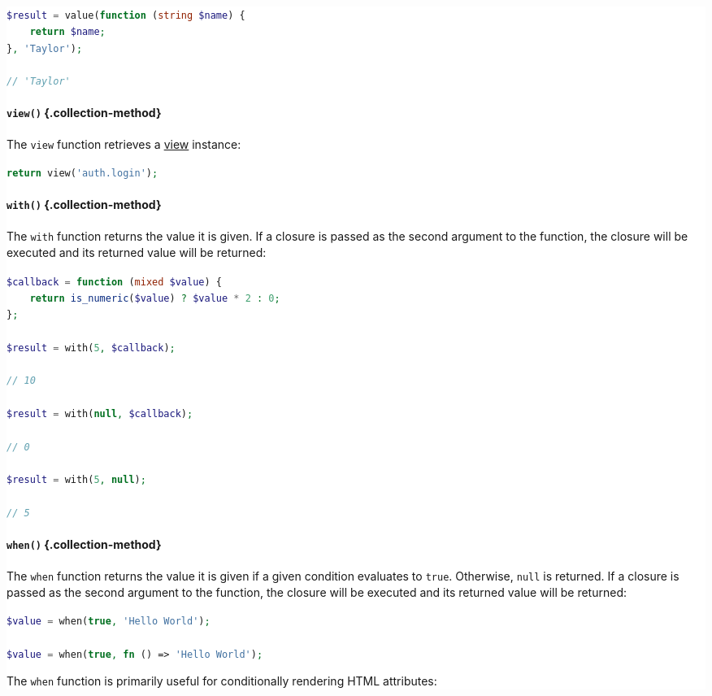 ```php
$result = value(function (string $name) {
    return $name;
}, 'Taylor');

// 'Taylor'
```

<a name="method-view"></a>
#### `view()` {.collection-method}

The `view` function retrieves a [view](/docs/{{version}}/views) instance:

```php
return view('auth.login');
```

<a name="method-with"></a>
#### `with()` {.collection-method}

The `with` function returns the value it is given. If a closure is passed as the second argument to the function, the closure will be executed and its returned value will be returned:

```php
$callback = function (mixed $value) {
    return is_numeric($value) ? $value * 2 : 0;
};

$result = with(5, $callback);

// 10

$result = with(null, $callback);

// 0

$result = with(5, null);

// 5
```

<a name="method-when"></a>
#### `when()` {.collection-method}

The `when` function returns the value it is given if a given condition evaluates to `true`. Otherwise, `null` is returned. If a closure is passed as the second argument to the function, the closure will be executed and its returned value will be returned:

```php
$value = when(true, 'Hello World');

$value = when(true, fn () => 'Hello World');
```

The `when` function is primarily useful for conditionally rendering HTML attributes:
